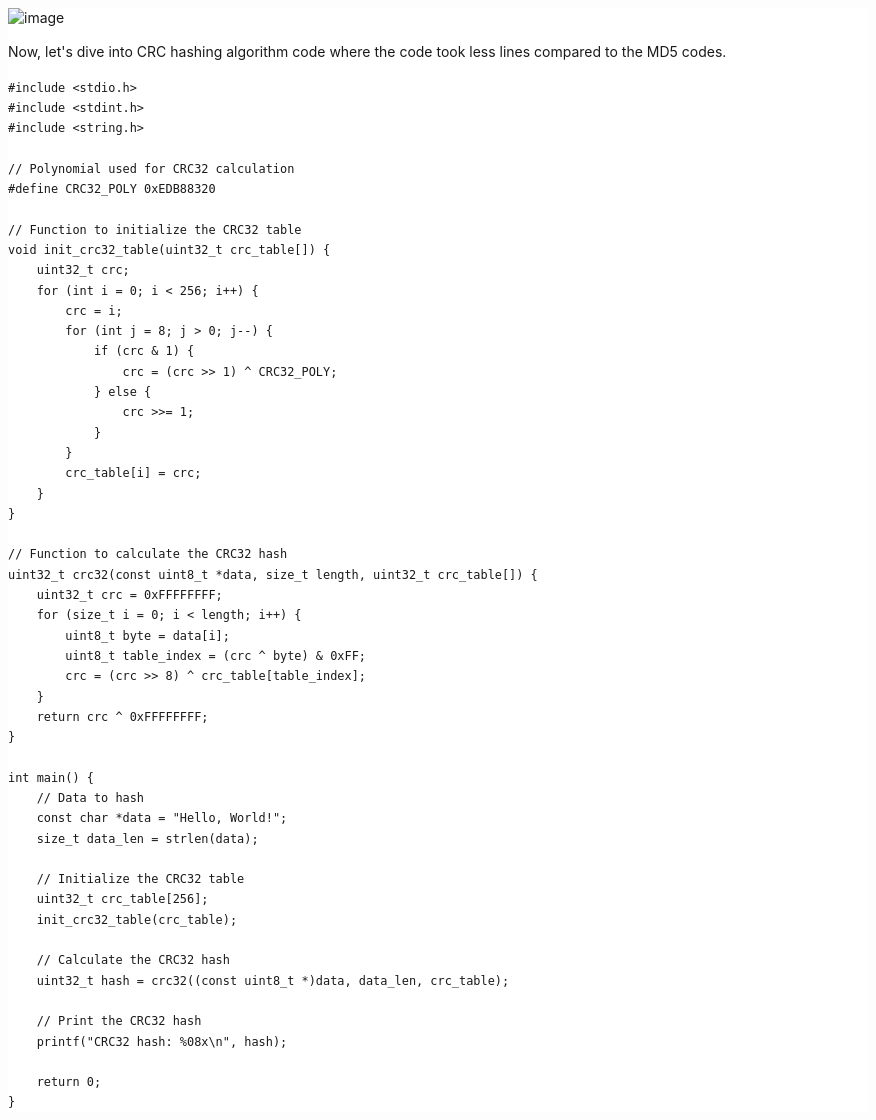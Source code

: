 ![image](https://github.com/fareedfauzi/fareedfauzi.github.io/assets/56353946/5d7a687a-98dc-4f2a-8221-c8b598dd17a5)

Now, let's dive into CRC hashing algorithm code where the code took less lines compared to the MD5 codes.

```
#include <stdio.h>
#include <stdint.h>
#include <string.h>

// Polynomial used for CRC32 calculation
#define CRC32_POLY 0xEDB88320

// Function to initialize the CRC32 table
void init_crc32_table(uint32_t crc_table[]) {
    uint32_t crc;
    for (int i = 0; i < 256; i++) {
        crc = i;
        for (int j = 8; j > 0; j--) {
            if (crc & 1) {
                crc = (crc >> 1) ^ CRC32_POLY;
            } else {
                crc >>= 1;
            }
        }
        crc_table[i] = crc;
    }
}

// Function to calculate the CRC32 hash
uint32_t crc32(const uint8_t *data, size_t length, uint32_t crc_table[]) {
    uint32_t crc = 0xFFFFFFFF;
    for (size_t i = 0; i < length; i++) {
        uint8_t byte = data[i];
        uint8_t table_index = (crc ^ byte) & 0xFF;
        crc = (crc >> 8) ^ crc_table[table_index];
    }
    return crc ^ 0xFFFFFFFF;
}

int main() {
    // Data to hash
    const char *data = "Hello, World!";
    size_t data_len = strlen(data);

    // Initialize the CRC32 table
    uint32_t crc_table[256];
    init_crc32_table(crc_table);

    // Calculate the CRC32 hash
    uint32_t hash = crc32((const uint8_t *)data, data_len, crc_table);

    // Print the CRC32 hash
    printf("CRC32 hash: %08x\n", hash);

    return 0;
}
```
